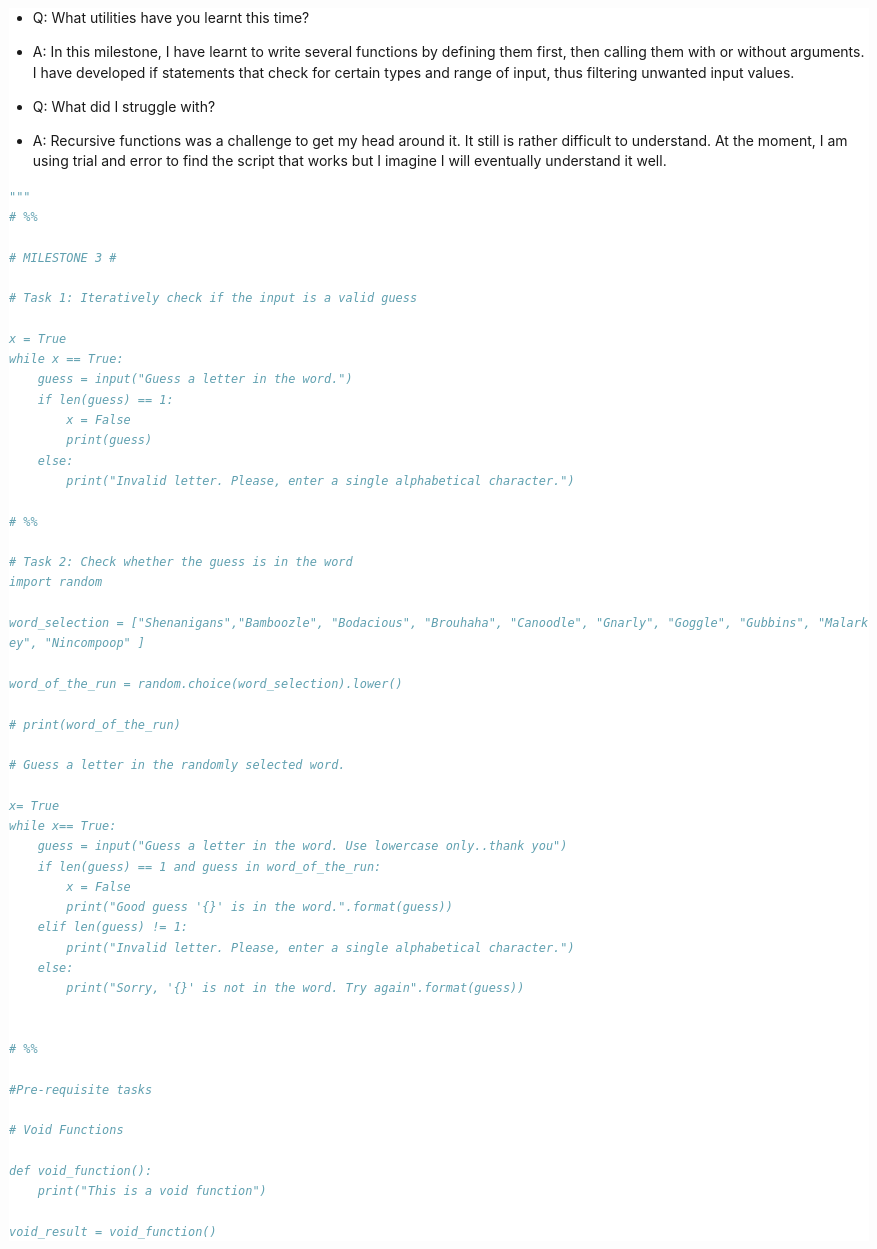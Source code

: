 - Q: What utilities have you learnt this time?
- A: In this milestone, I have learnt to write several functions by defining them first, then calling them with or without arguments. I have developed if statements that check for certain types and range of input, thus filtering unwanted input values.

- Q: What did I struggle with?
- A: Recursive functions was a challenge to get my head around it. It still is rather difficult to understand. At the moment, I am using trial and error to find the script that works but I imagine I will eventually understand it well.

```Python
"""
# %% 

# MILESTONE 3 #

# Task 1: Iteratively check if the input is a valid guess

x = True
while x == True:
    guess = input("Guess a letter in the word.")
    if len(guess) == 1:
        x = False
        print(guess)
    else:
        print("Invalid letter. Please, enter a single alphabetical character.")
        
# %%

# Task 2: Check whether the guess is in the word
import random

word_selection = ["Shenanigans","Bamboozle", "Bodacious", "Brouhaha", "Canoodle", "Gnarly", "Goggle", "Gubbins", "Malarkey", "Nincompoop" ]

word_of_the_run = random.choice(word_selection).lower()

# print(word_of_the_run)

# Guess a letter in the randomly selected word.

x= True
while x== True:
    guess = input("Guess a letter in the word. Use lowercase only..thank you")
    if len(guess) == 1 and guess in word_of_the_run:
        x = False
        print("Good guess '{}' is in the word.".format(guess))
    elif len(guess) != 1:
        print("Invalid letter. Please, enter a single alphabetical character.")
    else:
        print("Sorry, '{}' is not in the word. Try again".format(guess))
       

# %%

#Pre-requisite tasks

# Void Functions

def void_function():
    print("This is a void function")

void_result = void_function()

```